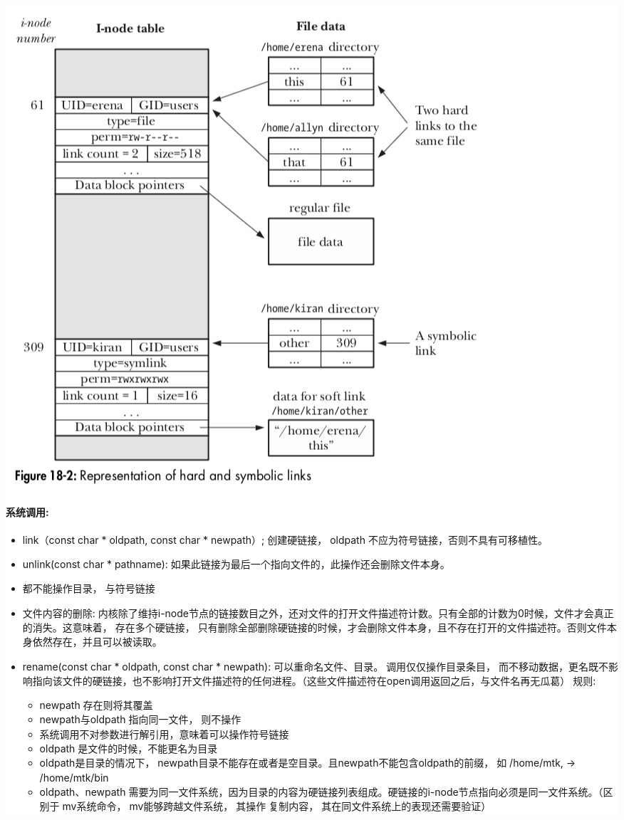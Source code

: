 ![dir](../assets/images/file_system_symbol_link.png)

#### 系统调用:
* link（const char * oldpath, const char * newpath）; 创建硬链接， oldpath 不应为符号链接，否则不具有可移植性。
* unlink(const char * pathname): 如果此链接为最后一个指向文件的，此操作还会删除文件本身。
* 都不能操作目录， 与符号链接
* 文件内容的删除: 内核除了维持i-node节点的链接数目之外，还对文件的打开文件描述符计数。只有全部的计数为0时候，文件才会真正的消失。这意味着， 存在多个硬链接， 只有删除全部删除硬链接的时候，才会删除文件本身，且不存在打开的文件描述符。否则文件本身依然存在，并且可以被读取。

* rename(const char * oldpath, const char * newpath): 可以重命名文件、目录。 调用仅仅操作目录条目， 而不移动数据，更名既不影响指向该文件的硬链接，也不影响打开文件描述符的任何进程。（这些文件描述符在open调用返回之后，与文件名再无瓜葛）
规则:
  * newpath 存在则将其覆盖
  * newpath与oldpath 指向同一文件， 则不操作
  * 系统调用不对参数进行解引用，意味着可以操作符号链接
  * oldpath 是文件的时候，不能更名为目录
  * oldpath是目录的情况下， newpath目录不能存在或者是空目录。且newpath不能包含oldpath的前缀， 如 /home/mtk, -> /home/mtk/bin
  * oldpath、newpath 需要为同一文件系统，因为目录的内容为硬链接列表组成。硬链接的i-node节点指向必须是同一文件系统。（区别于 mv系统命令， mv能够跨越文件系统， 其操作 复制内容， 其在同文件系统上的表现还需要验证）
